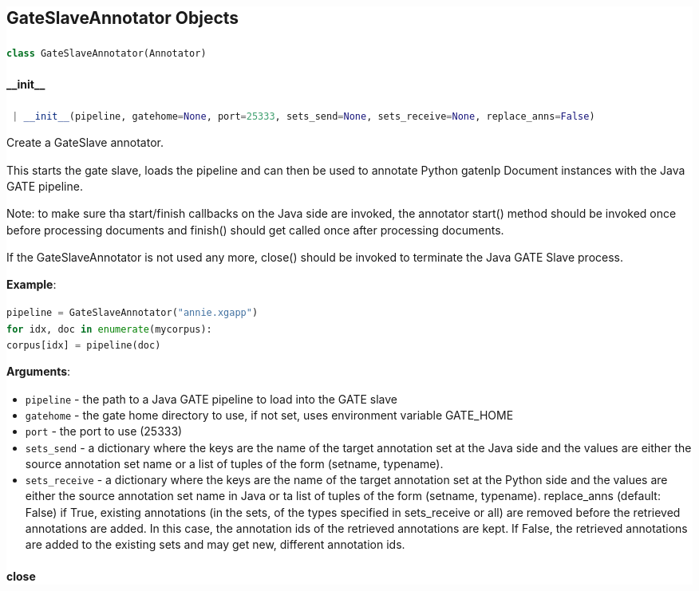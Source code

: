 <a name="gatenlp.gateslave.GateSlaveAnnotator"></a>
## GateSlaveAnnotator Objects

```python
class GateSlaveAnnotator(Annotator)
```

<a name="gatenlp.gateslave.GateSlaveAnnotator.__init__"></a>
#### \_\_init\_\_

```python
 | __init__(pipeline, gatehome=None, port=25333, sets_send=None, sets_receive=None, replace_anns=False)
```

Create a GateSlave annotator.

This starts the gate slave, loads the pipeline and
can then be used to annotate Python gatenlp Document instances with the Java GATE
pipeline.

Note: to make sure tha start/finish callbacks on the Java side are invoked, the annotator
start() method should be invoked once before processing documents and finish() should
get called once after processing documents.

If the GateSlaveAnnotator is not used any more, close() should be invoked to terminate
the Java GATE Slave process.

**Example**:

  
  ```python
  pipeline = GateSlaveAnnotator("annie.xgapp")
  for idx, doc in enumerate(mycorpus):
  corpus[idx] = pipeline(doc)
  ```
  

**Arguments**:

- `pipeline` - the path to a Java GATE pipeline to load into the GATE slave
- `gatehome` - the gate home directory to use, if not set, uses environment variable GATE_HOME
- `port` - the port to use (25333)
- `sets_send` - a dictionary where the keys are the name of the target annotation set at the
  Java side and the values are either the source annotation set name or a list of
  tuples of the form (setname, typename).
- `sets_receive` - a dictionary where the keys are the name of the target annotation set at the
  Python side and the values are either the source annotation set name in Java or ta list
  of tuples of the form (setname, typename).
  replace_anns (default: False) if True, existing annotations (in the sets, of the types
  specified in sets_receive or all) are removed before the retrieved annotations are added.
  In this case, the annotation ids of the retrieved annotations are kept.
  If False, the retrieved annotations are added to the existing sets and may get new, different
  annotation ids.

<a name="gatenlp.gateslave.GateSlaveAnnotator.close"></a>
#### close
